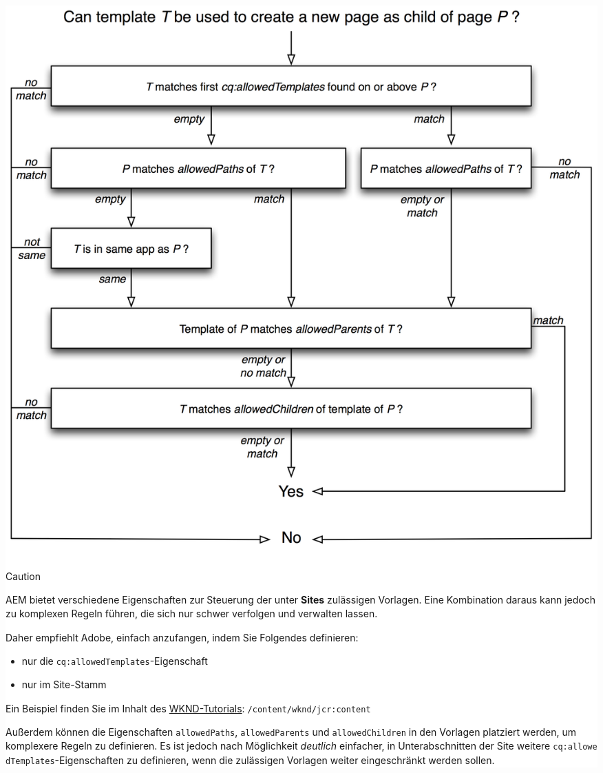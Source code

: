 ![Verfahren zur Vorlagenauswertung](assets/template-evaluation.png)

>[!CAUTION]
>
>AEM bietet verschiedene Eigenschaften zur Steuerung der unter **Sites** zulässigen Vorlagen. Eine Kombination daraus kann jedoch zu komplexen Regeln führen, die sich nur schwer verfolgen und verwalten lassen.
>
>Daher empfiehlt Adobe, einfach anzufangen, indem Sie Folgendes definieren:
>
>* nur die `cq:allowedTemplates`-Eigenschaft
>
>* nur im Site-Stamm
>
>Ein Beispiel finden Sie im Inhalt des [WKND-Tutorials](/help/implementing/developing/introduction/develop-wknd-tutorial.md): `/content/wknd/jcr:content`
>
>Außerdem können die Eigenschaften `allowedPaths`, `allowedParents` und `allowedChildren` in den Vorlagen platziert werden, um komplexere Regeln zu definieren. Es ist jedoch nach Möglichkeit *deutlich* einfacher, in Unterabschnitten der Site weitere `cq:allowedTemplates`-Eigenschaften zu definieren, wenn die zulässigen Vorlagen weiter eingeschränkt werden sollen.
>
